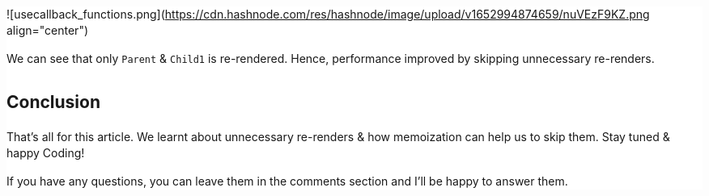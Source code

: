 ![usecallback_functions.png](https://cdn.hashnode.com/res/hashnode/image/upload/v1652994874659/nuVEzF9KZ.png align="center")

We can see that only `Parent` & `Child1` is re-rendered. Hence, performance improved by skipping unnecessary re-renders.

## Conclusion

That’s all for this article. We learnt about unnecessary re-renders & how memoization can help us to skip them. Stay tuned & happy Coding!

If you have any questions, you can leave them in the comments section and I’ll be happy to answer them.











